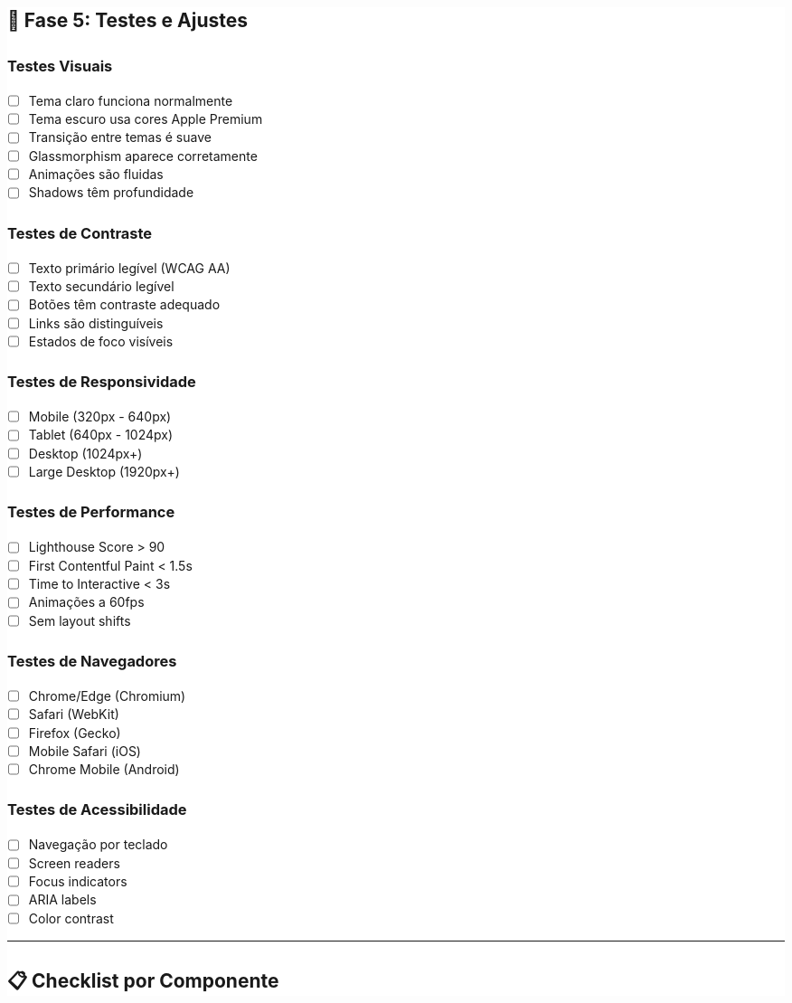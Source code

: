 ## 🔄 Fase 5: Testes e Ajustes

### Testes Visuais
- [ ] Tema claro funciona normalmente
- [ ] Tema escuro usa cores Apple Premium
- [ ] Transição entre temas é suave
- [ ] Glassmorphism aparece corretamente
- [ ] Animações são fluidas
- [ ] Shadows têm profundidade

### Testes de Contraste
- [ ] Texto primário legível (WCAG AA)
- [ ] Texto secundário legível
- [ ] Botões têm contraste adequado
- [ ] Links são distinguíveis
- [ ] Estados de foco visíveis

### Testes de Responsividade
- [ ] Mobile (320px - 640px)
- [ ] Tablet (640px - 1024px)
- [ ] Desktop (1024px+)
- [ ] Large Desktop (1920px+)

### Testes de Performance
- [ ] Lighthouse Score > 90
- [ ] First Contentful Paint < 1.5s
- [ ] Time to Interactive < 3s
- [ ] Animações a 60fps
- [ ] Sem layout shifts

### Testes de Navegadores
- [ ] Chrome/Edge (Chromium)
- [ ] Safari (WebKit)
- [ ] Firefox (Gecko)
- [ ] Mobile Safari (iOS)
- [ ] Chrome Mobile (Android)

### Testes de Acessibilidade
- [ ] Navegação por teclado
- [ ] Screen readers
- [ ] Focus indicators
- [ ] ARIA labels
- [ ] Color contrast

---

## 📋 Checklist por Componente
